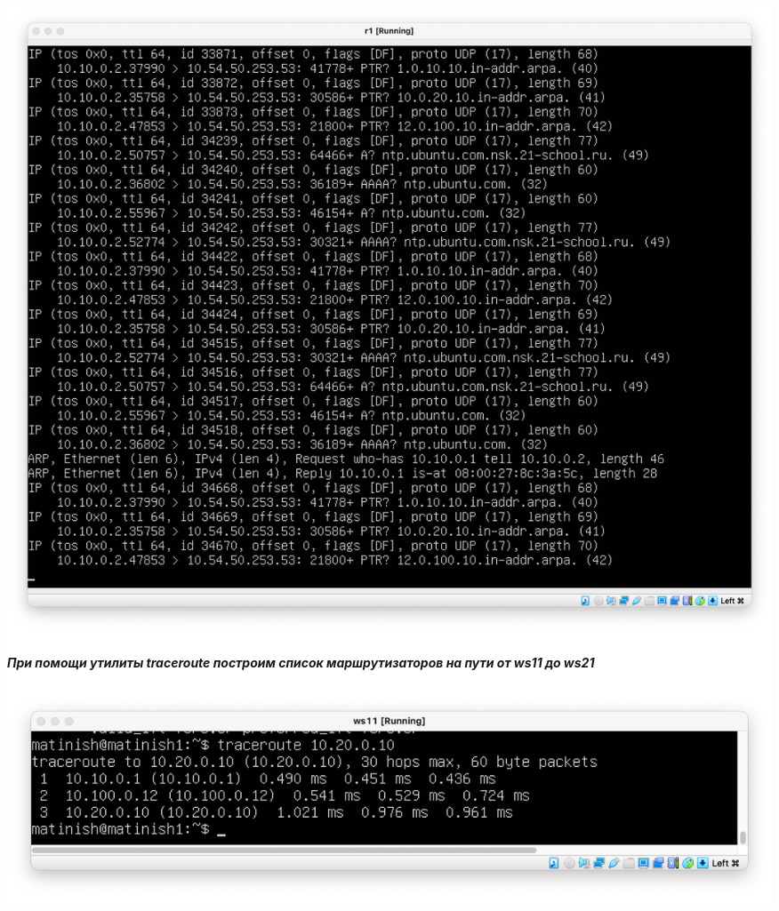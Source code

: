 <img src="../src/screenshots/5.5.1.png" alt="tcpdump"/>

##### При помощи утилиты **traceroute** построим список маршрутизаторов на пути от ws11 до ws21

<img src="../src/screenshots/5.5.2.png" alt="traceroute"/>
